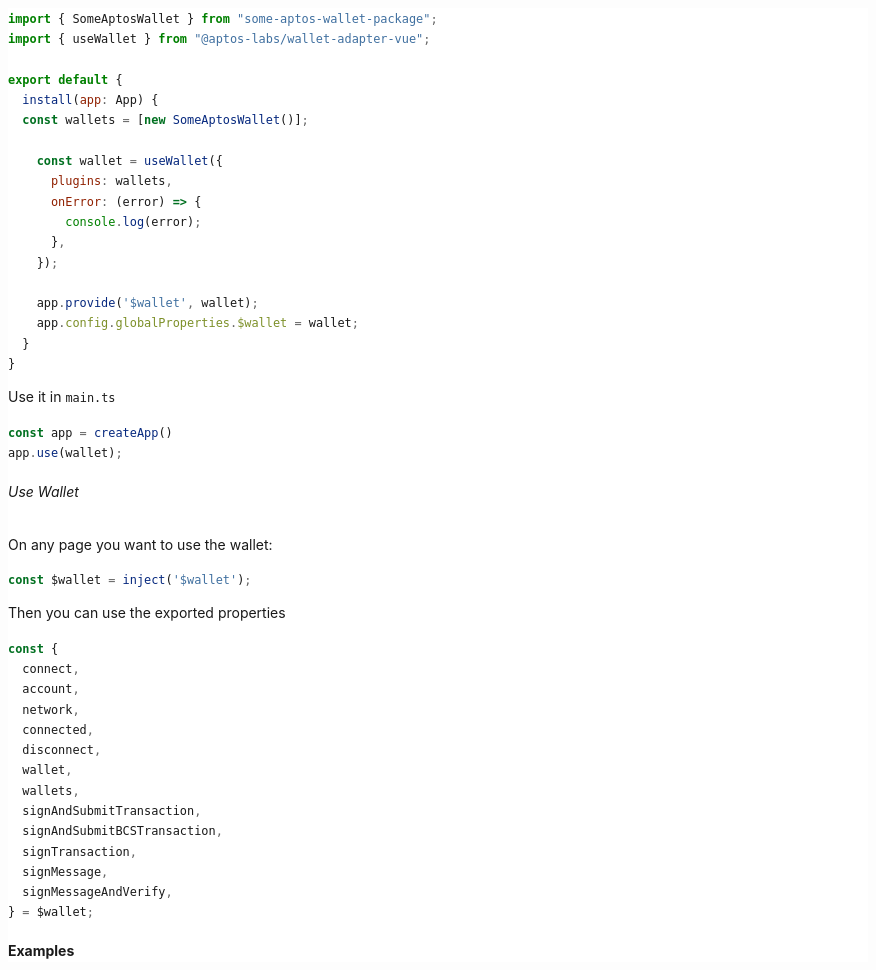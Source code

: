 ```js 
import { SomeAptosWallet } from "some-aptos-wallet-package";
import { useWallet } from "@aptos-labs/wallet-adapter-vue";

export default {
  install(app: App) {
  const wallets = [new SomeAptosWallet()];

    const wallet = useWallet({
      plugins: wallets,
      onError: (error) => {
        console.log(error);
      },
    });

    app.provide('$wallet', wallet);
    app.config.globalProperties.$wallet = wallet;
  }
}
```

Use it in `main.ts`

```js
const app = createApp()
app.use(wallet);
```

###### Use Wallet

On any page you want to use the wallet:

```js
const $wallet = inject('$wallet');
```

Then you can use the exported properties

```js
const {
  connect,
  account,
  network,
  connected,
  disconnect,
  wallet,
  wallets,
  signAndSubmitTransaction,
  signAndSubmitBCSTransaction,
  signTransaction,
  signMessage,
  signMessageAndVerify,
} = $wallet;
```


#### Examples
